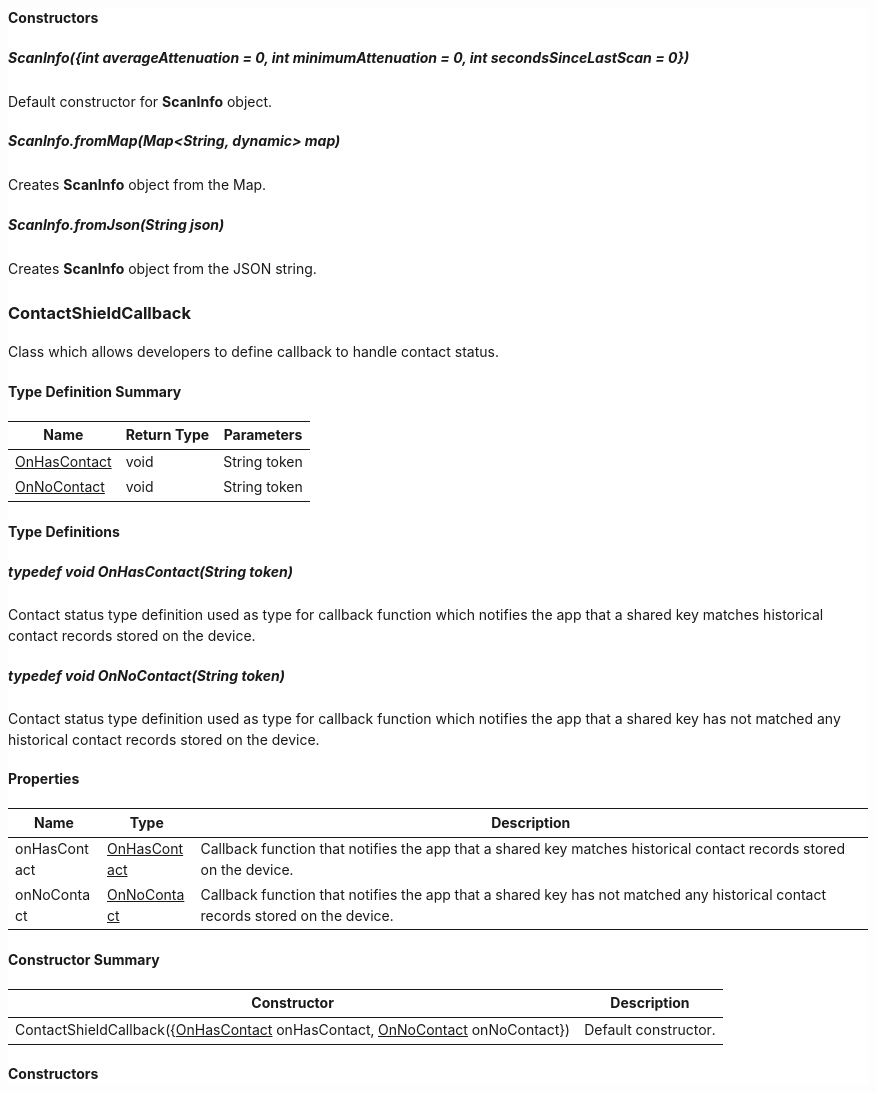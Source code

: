 #### Constructors

##### ScanInfo({int averageAttenuation = 0, int minimumAttenuation = 0, int secondsSinceLastScan = 0})

Default constructor for **ScanInfo** object.

##### ScanInfo.fromMap(Map\<String, dynamic> map)

Creates **ScanInfo** object from the Map.

##### ScanInfo.fromJson(String json)

Creates **ScanInfo** object from the JSON string.

### ContactShieldCallback

Class which allows developers to define callback to handle contact status.

#### Type Definition Summary

| Name                                                   | Return Type | Parameters   |
| ------------------------------------------------------ | ----------- | ------------ |
| [OnHasContact](#typedef-void-onhascontactstring-token) | void        | String token |
| [OnNoContact](#typedef-void-onnocontactstring-token)   | void        | String token |

#### Type Definitions

##### typedef void OnHasContact(String token)

Contact status type definition used as type for callback function which notifies the app that a shared key matches historical contact records stored on the device.

##### typedef void OnNoContact(String token)

Contact status type definition used as type for callback function which notifies the app that a shared key has not matched any historical contact records stored on the device.

#### Properties

| Name         | Type                                                   | Description                                                                                                                    |
| ------------ | ------------------------------------------------------ | ------------------------------------------------------------------------------------------------------------------------------ |
| onHasContact | [OnHasContact](#typedef-void-onhascontactstring-token) | Callback function that notifies the app that a shared key matches historical contact records stored on the device.             |
| onNoContact  | [OnNoContact](#typedef-void-onnocontactstring-token)   | Callback function that notifies the app that a shared key has not matched any historical contact records stored on the device. |

#### Constructor Summary

| Constructor                                                                                                                                                    | Description          |
| -------------------------------------------------------------------------------------------------------------------------------------------------------------- | -------------------- |
| ContactShieldCallback({[OnHasContact](#typedef-void-onhascontactstring-token) onHasContact, [OnNoContact](#typedef-void-onnocontactstring-token) onNoContact}) | Default constructor. |

#### Constructors
